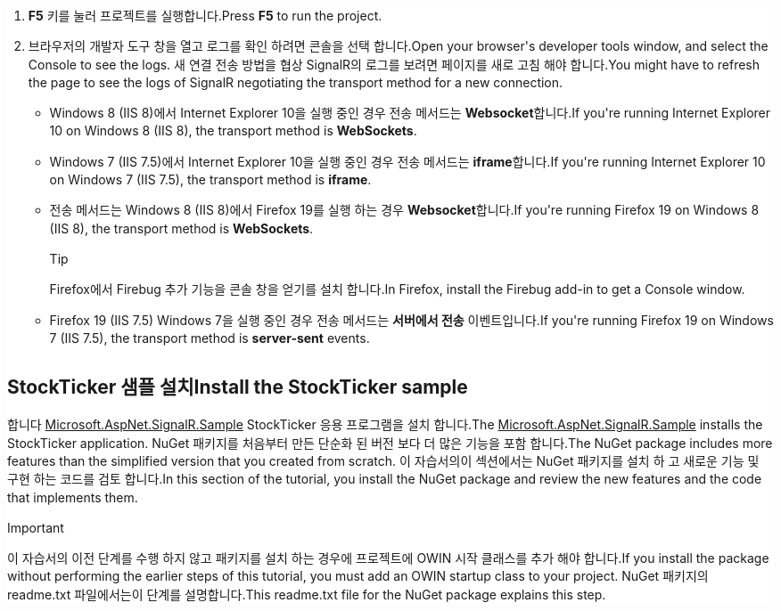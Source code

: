 1. <span data-ttu-id="1b0fc-309">**F5** 키를 눌러 프로젝트를 실행합니다.</span><span class="sxs-lookup"><span data-stu-id="1b0fc-309">Press **F5** to run the project.</span></span>

1. <span data-ttu-id="1b0fc-310">브라우저의 개발자 도구 창을 열고 로그를 확인 하려면 콘솔을 선택 합니다.</span><span class="sxs-lookup"><span data-stu-id="1b0fc-310">Open your browser's developer tools window, and select the Console to see the logs.</span></span> <span data-ttu-id="1b0fc-311">새 연결 전송 방법을 협상 SignalR의 로그를 보려면 페이지를 새로 고침 해야 합니다.</span><span class="sxs-lookup"><span data-stu-id="1b0fc-311">You might have to refresh the page to see the logs of SignalR negotiating the transport method for a new connection.</span></span>

    * <span data-ttu-id="1b0fc-312">Windows 8 (IIS 8)에서 Internet Explorer 10을 실행 중인 경우 전송 메서드는 **Websocket**합니다.</span><span class="sxs-lookup"><span data-stu-id="1b0fc-312">If you're running Internet Explorer 10 on Windows 8 (IIS 8), the transport method is **WebSockets**.</span></span>

    * <span data-ttu-id="1b0fc-313">Windows 7 (IIS 7.5)에서 Internet Explorer 10을 실행 중인 경우 전송 메서드는 **iframe**합니다.</span><span class="sxs-lookup"><span data-stu-id="1b0fc-313">If you're running Internet Explorer 10 on Windows 7 (IIS 7.5), the transport method is **iframe**.</span></span>

    * <span data-ttu-id="1b0fc-314">전송 메서드는 Windows 8 (IIS 8)에서 Firefox 19를 실행 하는 경우 **Websocket**합니다.</span><span class="sxs-lookup"><span data-stu-id="1b0fc-314">If you're running Firefox 19 on Windows 8 (IIS 8), the transport method is **WebSockets**.</span></span>

        > [!TIP]
        > <span data-ttu-id="1b0fc-315">Firefox에서 Firebug 추가 기능을 콘솔 창을 얻기를 설치 합니다.</span><span class="sxs-lookup"><span data-stu-id="1b0fc-315">In Firefox, install the Firebug add-in to get a Console window.</span></span>

    * <span data-ttu-id="1b0fc-316">Firefox 19 (IIS 7.5) Windows 7을 실행 중인 경우 전송 메서드는 **서버에서 전송** 이벤트입니다.</span><span class="sxs-lookup"><span data-stu-id="1b0fc-316">If you're running Firefox 19 on Windows 7 (IIS 7.5), the transport method is **server-sent** events.</span></span>

## <a name="install-the-stockticker-sample"></a><span data-ttu-id="1b0fc-317">StockTicker 샘플 설치</span><span class="sxs-lookup"><span data-stu-id="1b0fc-317">Install the StockTicker sample</span></span>

<span data-ttu-id="1b0fc-318">합니다 [Microsoft.AspNet.SignalR.Sample](http://nuget.org/packages/microsoft.aspnet.signalr.sample) StockTicker 응용 프로그램을 설치 합니다.</span><span class="sxs-lookup"><span data-stu-id="1b0fc-318">The [Microsoft.AspNet.SignalR.Sample](http://nuget.org/packages/microsoft.aspnet.signalr.sample) installs the StockTicker application.</span></span> <span data-ttu-id="1b0fc-319">NuGet 패키지를 처음부터 만든 단순화 된 버전 보다 더 많은 기능을 포함 합니다.</span><span class="sxs-lookup"><span data-stu-id="1b0fc-319">The NuGet package includes more features than the simplified version that you created from scratch.</span></span> <span data-ttu-id="1b0fc-320">이 자습서의이 섹션에서는 NuGet 패키지를 설치 하 고 새로운 기능 및 구현 하는 코드를 검토 합니다.</span><span class="sxs-lookup"><span data-stu-id="1b0fc-320">In this section of the tutorial, you install the NuGet package and review the new features and the code that implements them.</span></span>

> [!IMPORTANT]
> <span data-ttu-id="1b0fc-321">이 자습서의 이전 단계를 수행 하지 않고 패키지를 설치 하는 경우에 프로젝트에 OWIN 시작 클래스를 추가 해야 합니다.</span><span class="sxs-lookup"><span data-stu-id="1b0fc-321">If you install the package without performing the earlier steps of this tutorial, you must add an OWIN startup class to your project.</span></span> <span data-ttu-id="1b0fc-322">NuGet 패키지의 readme.txt 파일에서는이 단계를 설명합니다.</span><span class="sxs-lookup"><span data-stu-id="1b0fc-322">This readme.txt file for the NuGet package explains this step.</span></span>
